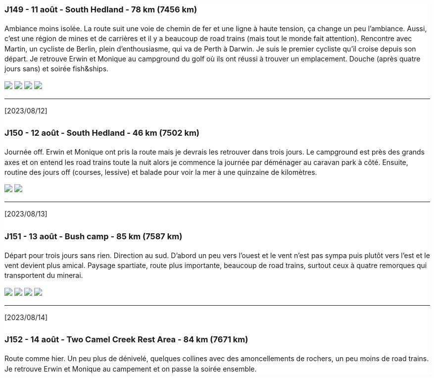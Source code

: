 ### J149 - 11 août - South Hedland - 78 km (7456 km)

Ambiance moins isolée. La route suit une voie de chemin de fer et une ligne à haute tension, ça change un peu l’ambiance. Aussi, c’est une région de mines et de carrières et il y a beaucoup de road trains (mais tout le monde fait attention). Rencontre avec Martin, un cycliste de Berlin, plein d’enthousiasme, qui va de Perth à Darwin. Je suis le premier cycliste qu’il croise depuis son départ. Je retrouve Erwin et Monique au campground du golf où ils ont réussi à trouver un emplacement. Douche (après quatre jours sans) et soirée fish&ships.

![](IMG_20230811_090716.jpg)
![](IMG_20230811_104652.jpg)
![](IMG_20230811_113142.jpg)
![](IMG_20230811_130602.jpg)
______
[2023/08/12]

### J150 - 12 août - South Hedland - 46 km (7502 km)

Journée off. Erwin et Monique ont pris la route mais je devrais les retrouver dans trois jours. Le campground est près des grands axes et on entend les road trains toute la nuit alors je commence la journée par déménager au caravan park à côté. Ensuite, routine des jours off (courses, lessive) et balade pour voir la mer à une quinzaine de kilomètres.

![](IMG_20230812_165252.jpg)
![](IMG_20230812_173759.jpg)
______
[2023/08/13]

### J151 - 13 août - Bush camp - 85 km (7587 km)

Départ pour trois jours sans rien. Direction au sud. D’abord un peu vers l’ouest et le vent n’est pas sympa puis plutôt vers l’est et le vent devient plus amical. Paysage spartiate, route plus importante, beaucoup de road trains, surtout ceux à quatre remorques qui transportent du minerai.

![](IMG_20230813_112555.jpg)
![](IMG_20230813_154056.jpg)
![](IMG_20230813_155133.jpg)
![](IMG_20230813_155750.jpg)
______
[2023/08/14]

### J152 - 14 août - Two Camel Creek Rest Area - 84 km (7671 km)

Route comme hier. Un peu plus de dénivelé, quelques collines avec des amoncellements de rochers, un peu moins de road trains. Je retrouve Erwin et Monique au campement et on passe la soirée ensemble.
